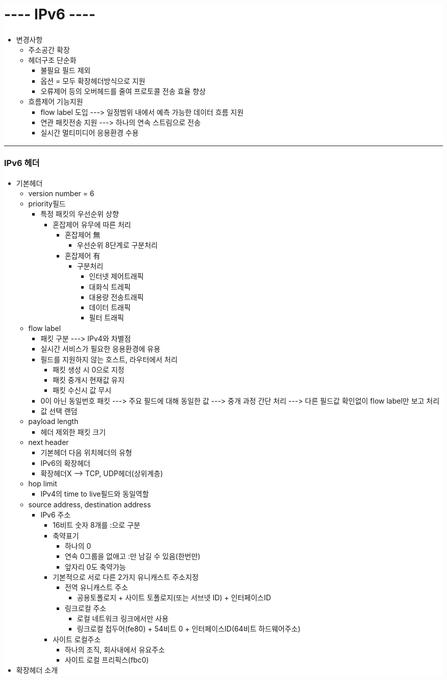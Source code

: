 # ---- IPv6 ----
- 변경사항
    - 주소공간 확장
    - 헤더구조 단순화
        - 불필요 필드 제외
        - 옵션 = 모두 확장헤더방식으로 지원
        - 오류제어 등의 오버헤드를 줄여 프로토콜 전송 효율 향상
    - 흐름제어 기능지원
        - flow label 도입 ---> 일정범위 내에서 예측 가능한 데이터 흐름 지원
        - 연관 패킷전송 지원 ---> 하나의 연속 스트림으로 전송
        - 실시간 멀티미디어 응용환경 수용
---
### IPv6 헤더
- 기본헤더
    - version number = 6
    - priority필드
        - 특정 패킷의 우선순위 상향
            - 혼잡제어 유무에 따른 처리
                - 혼잡제어 無
                    - 우선순위 8단계로 구분처리
                - 혼잡제어 有
                    - 구분처리
                        - 인터넷 제어트래픽
                        - 대화식 트레픽
                        - 대용량 전송트래픽
                        - 데이터 트래픽
                        - 필터 트래픽
    - flow label
        - 패킷 구분 ---> IPv4와 차별점
        - 실시간 서비스가 필요한 응용환경에 유용
        - 필드를 지원하지 않는 호스트, 라우터에서 처리
            - 패킷 생성 시 0으로 지정
            - 패킷 중개시 현재값 유지
            - 패킷 수신시 값 무시
        - 0이 아닌 동일번호 패킷 ---> 주요 필드에 대해 동일한 값 ---> 중개 과정 간단 처리 ---> 다른 필드값 확인없이 flow label만 보고 처리
        - 값 선택 랜덤
    - payload length 
        - 헤더 제외한 패킷 크기
    - next header
        - 기본헤더 다음 위치헤더의 유형
        - IPv6의 확장헤더
        - 확장헤더X --> TCP, UDP헤더(상위계층)
    - hop limit 
        - IPv4의 time to live필드와 동일역할
    - source address, destination address
        - IPv6 주소
            - 16비트 숫자 8개를 :으로 구분
            - 축약표기
                - 하나의 0
                - 연속 0그룹을 없애고 :만 남길 수 있음(한번만)
                - 앞자리 0도 축약가능
            - 기본적으로 서로 다른 2가지 유니캐스트 주소지정
                - 전역 유니캐스트 주소
                    - 공용토폴로지 + 사이트 토폴로지(또는 서브넷 ID) + 인터페이스ID
                - 링크로컬 주소
                    - 로컬 네트워크 링크에서만 사용
                    - 링크로컬 접두어(fe80) + 54비트 0 + 인터페이스ID(64비트 하드웨어주소)
            - 사이트 로컬주소
                - 하나의 조직, 회사내에서 유요주소
                - 사이트 로컬 프리픽스(fbc0)
- 확장헤더 소개